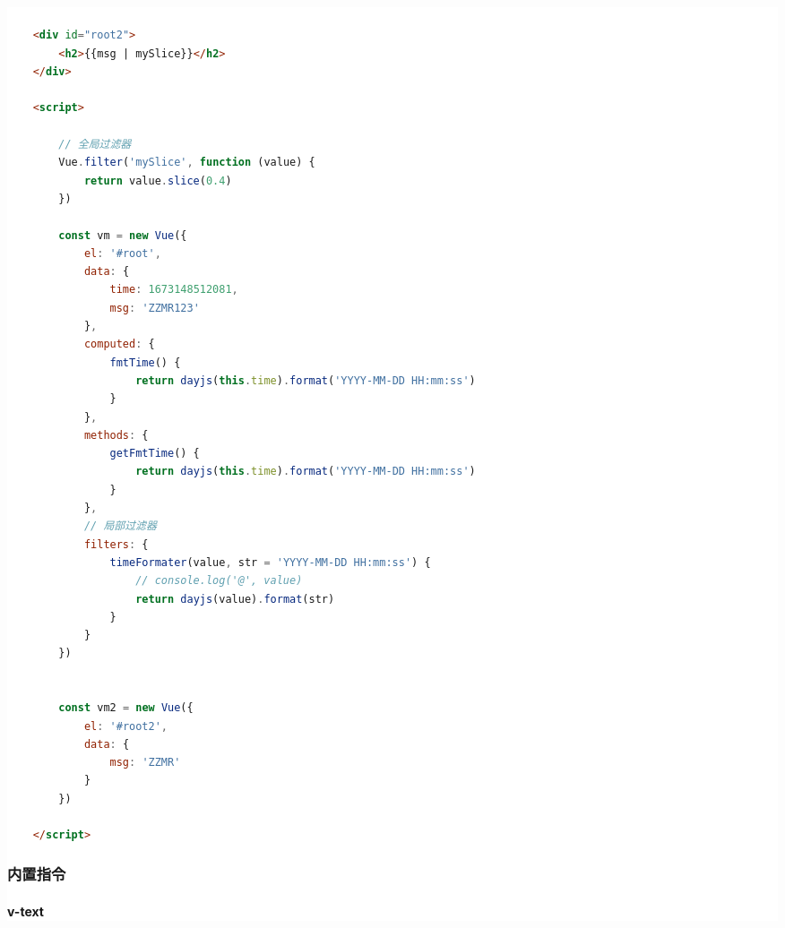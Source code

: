 ```html

    <div id="root2">
        <h2>{{msg | mySlice}}</h2>
    </div>

    <script>

        // 全局过滤器
        Vue.filter('mySlice', function (value) {
            return value.slice(0.4)
        })

        const vm = new Vue({
            el: '#root',
            data: {
                time: 1673148512081,
                msg: 'ZZMR123'
            },
            computed: {
                fmtTime() {
                    return dayjs(this.time).format('YYYY-MM-DD HH:mm:ss')
                }
            },
            methods: {
                getFmtTime() {
                    return dayjs(this.time).format('YYYY-MM-DD HH:mm:ss')
                }
            },
            // 局部过滤器
            filters: {
                timeFormater(value, str = 'YYYY-MM-DD HH:mm:ss') {
                    // console.log('@', value)
                    return dayjs(value).format(str)
                }
            }
        })


        const vm2 = new Vue({
            el: '#root2',
            data: {
                msg: 'ZZMR'
            }
        })

    </script>
```

### 内置指令

#### v-text
